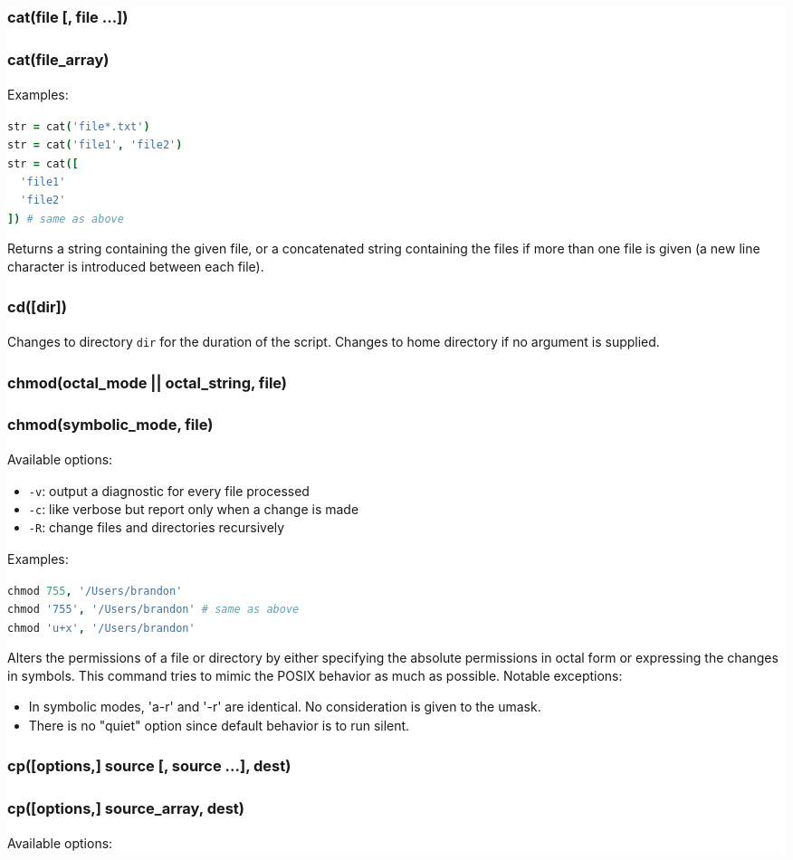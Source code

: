 ### cat(file [, file ...])
### cat(file_array)

Examples:

``` coffee
str = cat('file*.txt')
str = cat('file1', 'file2')
str = cat([
  'file1'
  'file2'
]) # same as above

```

Returns a string containing the given file, or a concatenated string
containing the files if more than one file is given (a new line character is
introduced between each file).


### cd([dir])
Changes to directory `dir` for the duration of the script. Changes to home
directory if no argument is supplied.


### chmod(octal_mode || octal_string, file)
### chmod(symbolic_mode, file)

Available options:

+ `-v`: output a diagnostic for every file processed
+ `-c`: like verbose but report only when a change is made
+ `-R`: change files and directories recursively

Examples:

``` coffee
chmod 755, '/Users/brandon'
chmod '755', '/Users/brandon' # same as above
chmod 'u+x', '/Users/brandon'
```

Alters the permissions of a file or directory by either specifying the
absolute permissions in octal form or expressing the changes in symbols.
This command tries to mimic the POSIX behavior as much as possible.
Notable exceptions:

+ In symbolic modes, 'a-r' and '-r' are identical.  No consideration is
  given to the umask.
+ There is no "quiet" option since default behavior is to run silent.


### cp([options,] source [, source ...], dest)
### cp([options,] source_array, dest)
Available options:
